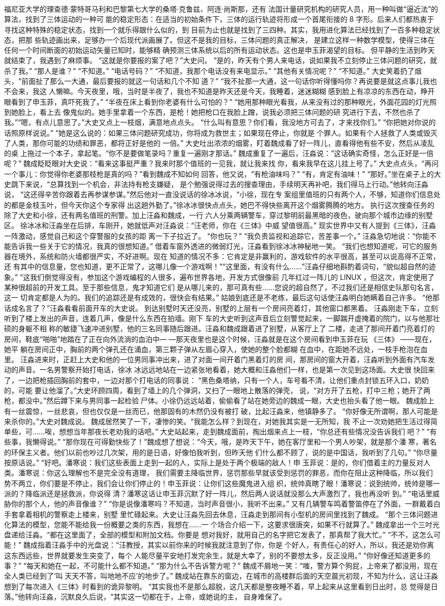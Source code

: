 福尼亚大学的理查德·蒙特哥马利和巴黎第七大学的桑塔·克鲁兹、阿连·尚斯那，还有 法国计量研究机构的研究人员，用一种叫做“逼近法”的算法，找到了三体运动的一种可 能的稳定形态：在适当的初始条件下，三体的运行轨迹将形成一个首尾衔接的 8 字形。后来人们都热衷于寻找这种特殊的稳定状态，找到一个就乐得跟什么似的，到 目前为止也就是找到了三四种。其实，我用进化算法已经找到了一百多种稳定状态，把那 些轨迹画出来，足够办一个后现代派画展了。但这不是我的目标，三体问题的真正解决， 是建立这样一种数学模型，使得三体在任何一个时间断面的初始运动矢量已知时，能够精 确预测三体系统以后的所有运动状态。这也是申玉菲渴望的目标。 但平静的生活到昨天就结束了，我遇到了麻烦事。 “这就是你要报的案了吧？”大史问。 “是的，昨天有个男人来电话，说如果我不立刻停止三体问题的研究，就杀了我。” “那人是谁？” “不知道。” “电话号码？” “不知道，我那个电话没有来电显示。” “其他有关情况呢？” “不知道。” 大史笑着扔了烟头，“前面扯了那么一大通，最后要报的就这一句话和几个不知 道？” “我不扯那一大通，这一句话你听得懂吗你？再说要是就这点事儿我也不会来，我这 人懒嘛。今天夜里，哦，当时是半夜了，我也不知道是昨天还是今天，我睡着，迷迷糊糊 感到脸上有凉凉的东西在动，睁开眼看到了申玉菲，真吓死我了。” “半夜在床上看到你老婆有什么可怕的？” “她用那种眼光看我，从来没有过的那种眼光，外面花园的灯光照到她脸上，看上去 像鬼似的。她手里拿着一个东西，是枪！她把枪口在我脸上蹭，说我必须把三体问题的研 究进行下去，不然也杀了我。”“嗯，有点儿意思了。”大史又点上一枝烟，满意地点点头。 “什么叫有意思？你们看，我没地方可去了，才来找你们。” “你把她对你说的话照原样说说。” “她是这么说的：如果三体问题研究成功，你将成为救世主；如果现在停止，你就是 个罪人。如果有个人拯救了人类或毁灭了人类，那你可能的功绩和罪恶，都将正好是他的 一倍。” 大史吐出浓浓的烟雾，盯着魏成看了好一阵儿，直看得他有些不安，然后从凌乱的桌 上拖过一个本子，拿起笔。“你不是要做笔录吗？重复一遍刚才那话。” 魏成重复了一遍后，汪淼说：“这话确实奇怪，怎么正好是一倍呢？” 魏成眨眨眼对大史说：“看来这事挺严重？我来时那个值班的一见我，就让我来找 你，看来我早在这儿挂上号了。” 大史点点头，“再问一个事儿：你觉得你老婆那枝枪是真的吗？”看到魏成不知如何 回答，他又说，“有枪油味吗？” “有，肯定有油味！” “那好。”坐在桌子上的大史跳下来说，“总算找到一个机会，非法持有枪支嫌疑， 是个勉强说得过去的搜查理由，手续明天再补吧，我们得马上行动。”他转向汪淼说， “这还得辛苦你跟着去再参谋参谋。”然后他对一直没说话的徐冰冰说，“小徐，现在专 案组里值班的只有两个人，不够，知道你们信息处的都是金枝玉叶，但今天你这个专家得 出这趟外勤了。”徐冰冰很快点点头，她巴不得快些离开这个烟雾腾腾的地方。 执行这次搜查任务的除了大史和小徐，还有两名值班的刑警。加上汪淼和魏成，一行 六人分乘两辆警车，穿过黎明前最黑暗的夜色，驶向那个城市边缘的别墅区。 徐冰冰和汪淼坐在后排，车刚开，她就低声对汪淼说：“汪老师，你在《三体》中威 望值很高。” 现实世界中又有人提到《三体》，汪淼一阵激动，感觉自己和这个穿警服的女孩的距 离一下子拉近了。 “你也玩？” “我负责监视和追踪它，苦差事一个。” 汪淼急切地说：“你能不能告诉我一些关于它的情况，我真的很想知道。” 借着车窗外透进的微弱灯光，汪淼看到徐冰冰神秘地一笑。 “我们也想知道呢，可它的服务器在境外，系统和防火墙都很严实，不好进啊。现在 知道的情况不多：它肯定是非赢利的，游戏软件的水平很高，甚至可以说高得不正常，还 有其中的信息量，您也知道，更不正常了，这哪儿像一个游戏啊！”“这里面，有没有什么……”汪淼仔细地斟酌着词句，“貌似超自然的迹象。” “这我们倒觉得没有，参加这个游戏编程的人很多，遍布世界各地，开发方式很像前 几年红过一阵儿的 LINUX ，但这次，肯定使用了某种很超前的开发工具。至于那些信息，鬼才知道它们 是从哪儿来的，那可真有些……您说的超自然了，不过我们还是相信史队那句名言，这一 切肯定都是人为的。我们的追踪还是有成效的，很快会有结果。” 姑娘到底还是不老练，最后这句话使汪淼明白她瞒着自己许多。 “他那话成名言了？”汪淼看看前面开车的大史说。 到达别墅时天还没亮，别墅的上层有一个房间亮着灯，其他窗口都黑着。 汪淼刚走下车，立刻听到了楼上发出的声音，连着几声，像是什么东西在拍墙。刚下 车的大史听到这声音后立刻警觉起来，一脚踹开虚掩着的院门，以与他那壮硕的身躯不相 称的敏捷飞速冲进别墅，他的三名同事随后跟进。汪淼和魏成跟着进了别墅，从客厅上了 二楼，走进了那间开着门亮着灯的房间，鞋底“啪啪”地踏在了正在向外流淌的血泊中— —那天夜里也是这个时候，汪淼就是在这个房间看到申玉菲在玩 《三体》 ——现在，她平 躺在房间正中，胸前的两个弹孔还在涌血，第三颗子弹从左眉心穿入，使她的整个脸都糊 在血中，在距她不远处，一枝手枪泡在血里。 汪淼进来时，正赶上大史和他的一位男同事冲出来，进了对面一间开着门黑着灯的房 间，那房间的窗大开着，汪淼听到外面有汽车发动的声音。一名男警察开始打电话，徐冰 冰远远地站在一边紧张地看着，她大概和汪淼他们一样，也是第一次见到这场面。大史很 快回来了，一边把枪插回胸前的套中，一边对那个打电话的同事说： “黑色桑塔纳，只有一个人，车号看不清，让他们重点封锁五环入口，奶奶的，可能 要让他溜了。”大史环顾四周，看到了墙上的几个弹洞，又扫了一眼地上散落的弹壳， 说，“对方开了五枪，打中三枪；她开了两枪，都没中。”然后蹲下来与男同事一起检验 尸体。小徐仍远远站着，偷偷看了站在她旁边的魏成一眼，大史也抬头看了他一眼。 魏成脸上有一丝震惊，一丝悲哀，但也仅仅是一丝而已，他那固有的木然仍没有被打 破，比起汪淼来，他镇静多了。 “你好像无所谓啊，那人可能是来杀你的。”大史对魏成说。 魏成居然笑了一下，凄惨的笑。“我能怎么样？到现在，对她我其实是一无所知，我 不止一次劝她把生活过得简单些，可……唉，想想当年那夜长老劝我的话吧。” 大史站起来，走到魏成面前，掏出烟来点上一枝，“你总还有些情况没告诉我们 吧？” “有些事，我懒得说。” “那你现在可得勤快些了！”魏成想了想说：“今天，哦，是昨天下午，她在客厅里和一个男人吵架，就是那个潘 寒，著名的环保主义者。他们以前也吵过几次架，用的是日语，好像怕我听到，但昨天他 们什么都不顾了，说的是中国话，我听到了几句。” “你尽量按原话说。” “好吧。潘寒说：我们这些表面上走到一起的人，实际上是处于两个极端的敌人！申 玉菲说：是的，你们借着主的力量反对人类。潘寒说：你这么理解也不是完全没有道理， 我们需要主降临世界，惩罚那些早就该受到惩罚的罪恶，而你在阻止这种降临，所以我们 势不两立，你们要是不停止，我们会让你们停止的！申玉菲说：让你们这些魔鬼进入组 织，统帅真瞎了眼！潘寒说：说到统帅，统帅是哪一派的？降临派还是拯救派，你说得 清？潘寒这话让申玉菲沉默了好一阵儿，然后两人说话就没那么大声激烈了，我也再没听 到。” “电话里威胁你的那个人，他的声音像谁？” “你是说像潘寒吗？不知道，当时声音很小，我听不出来。” 又有几辆警车鸣着警笛停在了外面，一群戴着白手套拿着相机的警察走上楼来，别墅 里忙碌起来。大史让汪淼先回去休息，汪淼走到那间有小型机的房间里找到了魏成。 “那个三体问题进化算法的模型，您能不能给我一份概要之类的东西，我想在……一 个场合介绍一下，这要求很唐突，如果不行就算了。” 魏成拿出一个三吋光盘递给汪淼。“都在这里面了，全部的模型和附加文档。你要是 想对我好，就用自己的名字把它发表了，那真帮了我大忙。” “不不，这怎么可能！” 魏成指着汪淼手中的光盘说：“汪教授，其实以前你来的时候我就注意到了你，你是 个好人，有责任心的好人，所以，我还是劝你离这东西远些，世界就要发生突变了，每个 人能尽量平安地打发完余生，就是大幸了，别的不要想太多，反正没用。” “你好像还知道更多的事？” “每天和她在一起，不可能什么都不知道。” “那为什么不告诉警方呢？” 魏成不屑地一笑：“嗤，警方算个狗屁，上帝来了都没用，现在全人类已经到了‘叫 天天不答，叫地地不应’的地步了。” 魏成站在靠东的窗边，在城市的高楼群后面的天空晨光初现，不知为什么，这让汪淼 想到了每次进入《三体》时看到的诡异黎明。 “其实我也不是那么超脱，这几天都是整夜睡不着，早上起来从这里看到日出时，总 觉得是日落。”他转向汪淼，沉默良久后说，“其实这一切都在于，上帝，或她说的主， 自身难保了。

